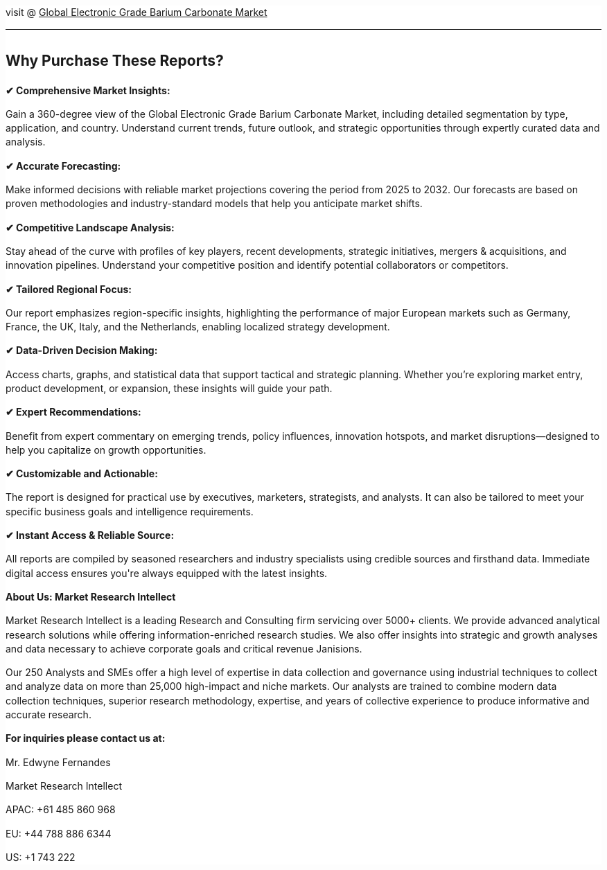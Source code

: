 visit&nbsp;@</strong>&nbsp;</span><span class="font-[700]"><a href="https://www.marketresearchintellect.com/product/global-electronic-grade-barium-carbonate-market/?utm_source=Linkedin&utm_medium=805" target="_blank" data-tracking-control-name="article-ssr-frontend-pulse_little-text-block" data-tracking-will-navigate="" data-test-link="">Global Electronic Grade Barium Carbonate Market</a></span></p></blockquote><hr /><h2>Why Purchase These Reports?</h2><p><strong>✔ Comprehensive Market Insights:</strong></p><p>Gain a 360-degree view of the Global Electronic Grade Barium Carbonate Market, including detailed segmentation by type, application, and country. Understand current trends, future outlook, and strategic opportunities through expertly curated data and analysis.</p><p><strong>✔ Accurate Forecasting:</strong></p><p>Make informed decisions with reliable market projections covering the period from 2025 to 2032. Our forecasts are based on proven methodologies and industry-standard models that help you anticipate market shifts.</p><p><strong>✔ Competitive Landscape Analysis:</strong></p><p>Stay ahead of the curve with profiles of key players, recent developments, strategic initiatives, mergers &amp; acquisitions, and innovation pipelines. Understand your competitive position and identify potential collaborators or competitors.</p><p><strong>✔ Tailored Regional Focus:</strong></p><p>Our report emphasizes region-specific insights, highlighting the performance of major European markets such as Germany, France, the UK, Italy, and the Netherlands, enabling localized strategy development.</p><p><strong>✔ Data-Driven Decision Making:</strong></p><p>Access charts, graphs, and statistical data that support tactical and strategic planning. Whether you&rsquo;re exploring market entry, product development, or expansion, these insights will guide your path.</p><p><strong>✔ Expert Recommendations:</strong></p><p>Benefit from expert commentary on emerging trends, policy influences, innovation hotspots, and market disruptions&mdash;designed to help you capitalize on growth opportunities.</p><p><strong>✔ Customizable and Actionable:</strong></p><p>The report is designed for practical use by executives, marketers, strategists, and analysts. It can also be tailored to meet your specific business goals and intelligence requirements.</p><p><strong>✔ Instant Access &amp; Reliable Source:</strong></p><p>All reports are compiled by seasoned researchers and industry specialists using credible sources and firsthand data. Immediate digital access ensures you're always equipped with the latest insights.</p><p><strong><span class="font-[700]">About Us: Market Research Intellect</span></strong></p><p><span class="">Market Research Intellect is a leading Research and Consulting firm servicing over 5000+ clients. We provide advanced analytical research solutions while offering information-enriched research studies.&nbsp;</span>We also offer insights into strategic and growth analyses and data necessary to achieve corporate goals and critical revenue Janisions.</p><p><span class="">Our 250 Analysts and SMEs offer a high level of expertise in data collection and governance using industrial techniques to collect and analyze data on more than 25,000 high-impact and niche markets. Our analysts are trained to combine modern data collection techniques, superior research methodology, expertise, and years of collective experience to produce informative and accurate research.</span></p><p><strong>For inquiries please contact us at:</strong></p><p>Mr. Edwyne Fernandes</p><p>Market Research Intellect</p><p>APAC: +61 485 860 968</p><p>EU: +44 788 886 6344</p><p>US: +1 743 222